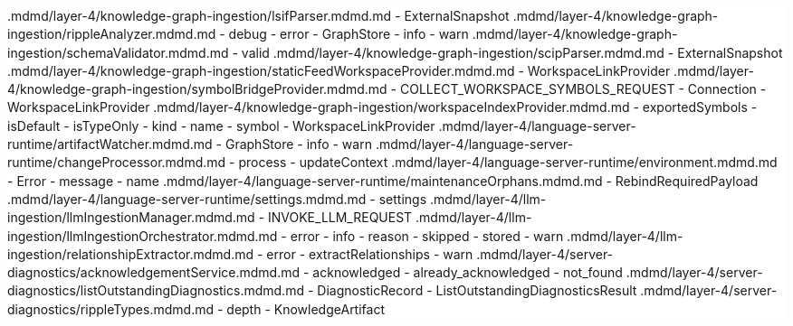   .mdmd/layer-4/knowledge-graph-ingestion/lsifParser.mdmd.md
    - ExternalSnapshot
  .mdmd/layer-4/knowledge-graph-ingestion/rippleAnalyzer.mdmd.md
    - debug
    - error
    - GraphStore
    - info
    - warn
  .mdmd/layer-4/knowledge-graph-ingestion/schemaValidator.mdmd.md
    - valid
  .mdmd/layer-4/knowledge-graph-ingestion/scipParser.mdmd.md
    - ExternalSnapshot
  .mdmd/layer-4/knowledge-graph-ingestion/staticFeedWorkspaceProvider.mdmd.md
    - WorkspaceLinkProvider
  .mdmd/layer-4/knowledge-graph-ingestion/symbolBridgeProvider.mdmd.md
    - COLLECT_WORKSPACE_SYMBOLS_REQUEST
    - Connection
    - WorkspaceLinkProvider
  .mdmd/layer-4/knowledge-graph-ingestion/workspaceIndexProvider.mdmd.md
    - exportedSymbols
    - isDefault
    - isTypeOnly
    - kind
    - name
    - symbol
    - WorkspaceLinkProvider
  .mdmd/layer-4/language-server-runtime/artifactWatcher.mdmd.md
    - GraphStore
    - info
    - warn
  .mdmd/layer-4/language-server-runtime/changeProcessor.mdmd.md
    - process
    - updateContext
  .mdmd/layer-4/language-server-runtime/environment.mdmd.md
    - Error
    - message
    - name
  .mdmd/layer-4/language-server-runtime/maintenanceOrphans.mdmd.md
    - RebindRequiredPayload
  .mdmd/layer-4/language-server-runtime/settings.mdmd.md
    - settings
  .mdmd/layer-4/llm-ingestion/llmIngestionManager.mdmd.md
    - INVOKE_LLM_REQUEST
  .mdmd/layer-4/llm-ingestion/llmIngestionOrchestrator.mdmd.md
    - error
    - info
    - reason
    - skipped
    - stored
    - warn
  .mdmd/layer-4/llm-ingestion/relationshipExtractor.mdmd.md
    - error
    - extractRelationships
    - warn
  .mdmd/layer-4/server-diagnostics/acknowledgementService.mdmd.md
    - acknowledged
    - already_acknowledged
    - not_found
  .mdmd/layer-4/server-diagnostics/listOutstandingDiagnostics.mdmd.md
    - DiagnosticRecord
    - ListOutstandingDiagnosticsResult
  .mdmd/layer-4/server-diagnostics/rippleTypes.mdmd.md
    - depth
    - KnowledgeArtifact